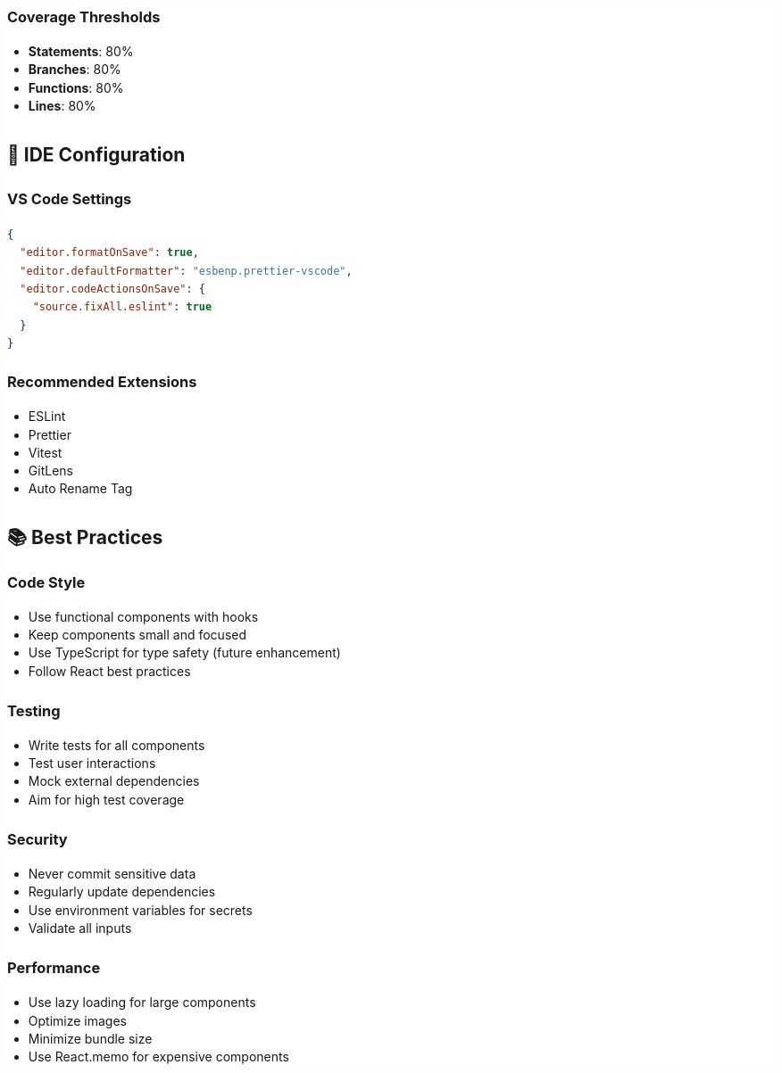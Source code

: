 ### Coverage Thresholds
- **Statements**: 80%
- **Branches**: 80%
- **Functions**: 80%
- **Lines**: 80%

## 🔧 IDE Configuration

### VS Code Settings
```json
{
  "editor.formatOnSave": true,
  "editor.defaultFormatter": "esbenp.prettier-vscode",
  "editor.codeActionsOnSave": {
    "source.fixAll.eslint": true
  }
}
```

### Recommended Extensions
- ESLint
- Prettier
- Vitest
- GitLens
- Auto Rename Tag

## 📚 Best Practices

### Code Style
- Use functional components with hooks
- Keep components small and focused
- Use TypeScript for type safety (future enhancement)
- Follow React best practices

### Testing
- Write tests for all components
- Test user interactions
- Mock external dependencies
- Aim for high test coverage

### Security
- Never commit sensitive data
- Regularly update dependencies
- Use environment variables for secrets
- Validate all inputs

### Performance
- Use lazy loading for large components
- Optimize images
- Minimize bundle size
- Use React.memo for expensive components
